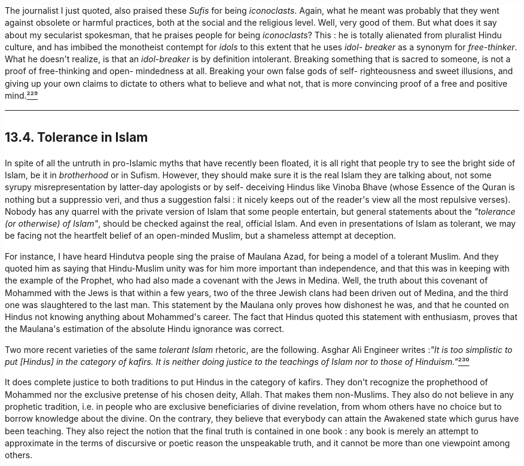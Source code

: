 The journalist I just quoted, also praised these *Sufis* for being
*iconoclasts*. Again, what he meant was probably that they went against
obsolete or harmful practices, both at the social and the religious
level. Well, very good of them. But what does it say about my secularist
spokesman, that he praises people for being *iconoclasts*? This : he is
totally alienated from pluralist Hindu culture, and has imbibed the
monotheist contempt for *idols* to this extent that he uses *idol-
breaker* as a synonym for *free-thinker*. What he doesn't realize, is
that an *idol-breaker* is by definition intolerant. Breaking something
that is sacred to someone, is not a proof of free-thinking and open-
mindedness at all. Breaking your own false gods of self- righteousness
and sweet illusions, and giving up your own claims to dictate to others
what to believe and what not, that is more convincing proof of a free
and positive mind.[²²⁹](notes.htm#note229)

------------------------------------------------------------------------

## 13.4. Tolerance in Islam

In spite of all the untruth in pro-Islamic myths that have recently been
floated, it is all right that people try to see the bright side of
Islam, be it in *brotherhood* or in Sufism. However, they should make
sure it is the real Islam they are talking about, not some syrupy
misrepresentation by latter-day apologists or by self- deceiving Hindus
like Vinoba Bhave (whose Essence of the Quran is nothing but a
suppressio veri, and thus a suggestion falsi : it nicely keeps out of
the reader's view all the most repulsive verses). Nobody has any quarrel
with the private version of Islam that some people entertain, but
general statements about the *"tolerance (or otherwise) of Islam"*,
should be checked against the real, official Islam. And even in
presentations of Islam as tolerant, we may be facing not the heartfelt
belief of an open-minded Muslim, but a shameless attempt at deception.

For instance, I have heard Hindutva people sing the praise of Maulana
Azad, for being a model of a tolerant Muslim. And they quoted him as
saying that Hindu-Muslim unity was for him more important than
independence, and that this was in keeping with the example of the
Prophet, who had also made a covenant with the Jews in Medina. Well, the
truth about this covenant of Mohammed with the Jews is that within a few
years, two of the three Jewish clans had been driven out of Medina, and
the third one was slaughtered to the last man. This statement by the
Maulana only proves how dishonest he was, and that he counted on Hindus
not knowing anything about Mohammed's career. The fact that Hindus
quoted this statement with enthusiasm, proves that the Maulana's
estimation of the absolute Hindu ignorance was correct.

Two more recent varieties of the same *tolerant Islam* rhetoric, are the
following. Asghar Ali Engineer writes :*"It is too simplistic to put
\[Hindus\] in the category of kafirs. It is neither doing justice to the
teachings of Islam nor to those of Hinduism."*[²³⁰](notes.htm#note230)

It does complete justice to both traditions to put Hindus in the
category of kafirs. They don't recognize the prophethood of Mohammed nor
the exclusive pretense of his chosen deity, Allah. That makes them
non-Muslims. They also do not believe in any prophetic tradition, i.e.
in people who are exclusive beneficiaries of divine revelation, from
whom others have no choice but to borrow knowledge about the divine. On
the contrary, they believe that everybody can attain the Awakened state
which gurus have been teaching. They also reject the notion that the
final truth is contained in one book : any book is merely an attempt to
approximate in the terms of discursive or poetic reason the unspeakable
truth, and it cannot be more than one viewpoint among others.
